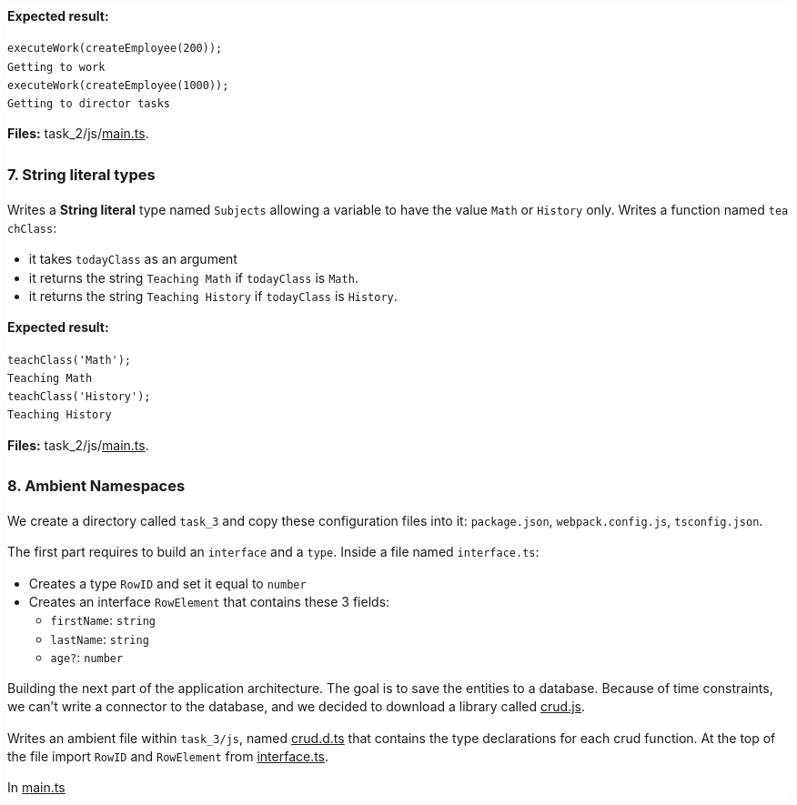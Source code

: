 **Expected result:**
```
executeWork(createEmployee(200));
Getting to work
executeWork(createEmployee(1000));
Getting to director tasks
```

**Files:** task_2/js/[main.ts](https://github.com/adeniyitobi055/alx-frontend-javascript/blob/master/0x04-TypeScript/task_2/js/main.ts).

### 7. String literal types
Writes a **String literal** type named `Subjects` allowing a variable to have the value `Math` or `History` only. Writes a function named `teachClass`:

 - it takes `todayClass` as an argument
 - it returns the string `Teaching Math` if `todayClass` is `Math`.
 - it returns the string `Teaching History` if `todayClass` is `History`.

**Expected result:**
```
teachClass('Math');
Teaching Math
teachClass('History');
Teaching History
```

**Files:** task_2/js/[main.ts](https://github.com/adeniyitobi055/alx-frontend-javascript/blob/master/0x04-TypeScript/task_2/js/main.ts).

### 8. Ambient Namespaces
We create a directory called `task_3` and copy these configuration files into it: `package.json`, `webpack.config.js`, `tsconfig.json`.

The first part requires to build an `interface` and a `type`. Inside a file named `interface.ts`:

 - Creates a type `RowID` and set it equal to `number`
 - Creates an interface `RowElement` that contains these 3 fields:
   - `firstName`: `string`
   - `lastName`: `string`
   - `age?`: `number`

Building the next part of the application architecture. The goal is to save the entities to a database. Because of time constraints, we can’t write a connector to the database, and we decided to download a library called [crud.js](https://github.com/adeniyitobi055/alx-frontend-javascript/blob/master/0x04-TypeScript/task_3/js/crud.js).

Writes an ambient file within `task_3/js`, named [crud.d.ts](https://github.com/adeniyitobi055/alx-frontend-javascript/blob/master/0x04-TypeScript/task_3/js/crud.d.ts) that contains the type declarations for each crud function. At the top of the file import `RowID` and `RowElement` from [interface.ts](https://github.com/adeniyitobi055/alx-frontend-javascript/blob/master/0x04-TypeScript/task_3/js/interface.ts).

In [main.ts](https://github.com/adeniyitobi055/alx-frontend-javascript/blob/master/0x04-TypeScript/task_3/js/main.ts)

